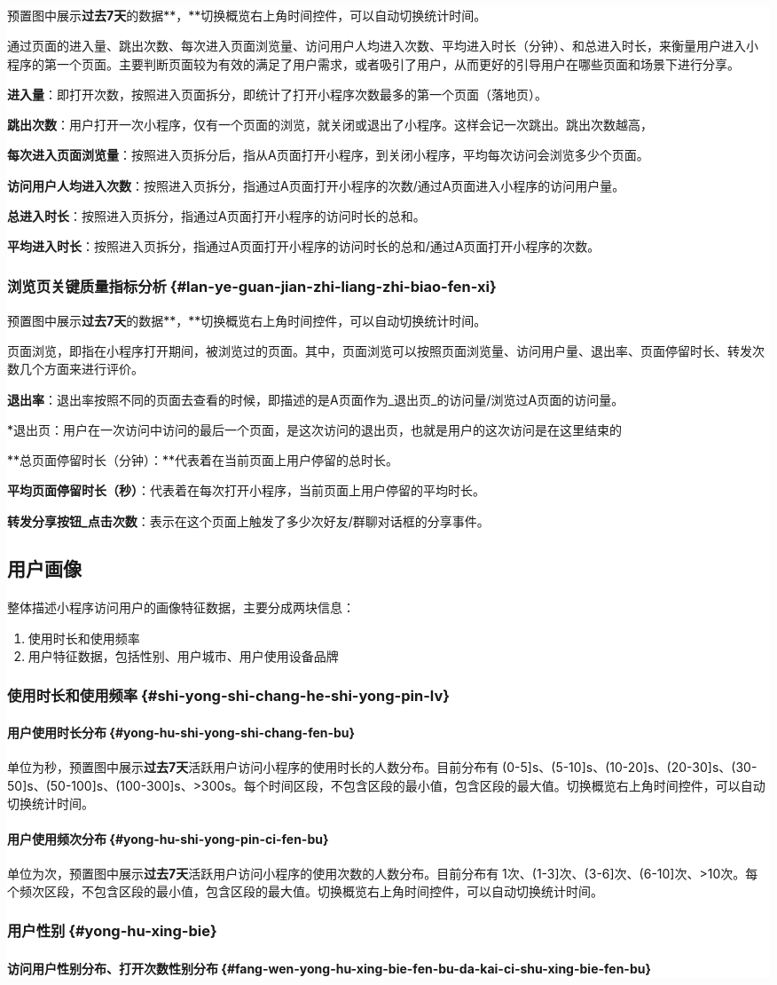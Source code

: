 预置图中展示**过去7天**的数据**，**切换概览右上角时间控件，可以自动切换统计时间。

通过页面的进入量、跳出次数、每次进入页面浏览量、访问用户人均进入次数、平均进入时长（分钟）、和总进入时长，来衡量用户进入小程序的第一个页面。主要判断页面较为有效的满足了用户需求，或者吸引了用户，从而更好的引导用户在哪些页面和场景下进行分享。

**进入量**：即打开次数，按照进入页面拆分，即统计了打开小程序次数最多的第一个页面（落地页）。

**跳出次数**：用户打开一次小程序，仅有一个页面的浏览，就关闭或退出了小程序。这样会记一次跳出。跳出次数越高，

**每次进入页面浏览量**：按照进入页拆分后，指从A页面打开小程序，到关闭小程序，平均每次访问会浏览多少个页面。

**访问用户人均进入次数**：按照进入页拆分，指通过A页面打开小程序的次数/通过A页面进入小程序的访问用户量。

**总进入时长**：按照进入页拆分，指通过A页面打开小程序的访问时长的总和。

**平均进入时长**：按照进入页拆分，指通过A页面打开小程序的访问时长的总和/通过A页面打开小程序的次数。

### 浏览页关键质量指标分析 {#lan-ye-guan-jian-zhi-liang-zhi-biao-fen-xi}

预置图中展示**过去7天**的数据**，**切换概览右上角时间控件，可以自动切换统计时间。

页面浏览，即指在小程序打开期间，被浏览过的页面。其中，页面浏览可以按照页面浏览量、访问用户量、退出率、页面停留时长、转发次数几个方面来进行评价。

**退出率**：退出率按照不同的页面去查看的时候，即描述的是A页面作为_退出页_的访问量/浏览过A页面的访问量。

\*退出页：用户在一次访问中访问的最后一个页面，是这次访问的退出页，也就是用户的这次访问是在这里结束的

**总页面停留时长（分钟）：**代表着在当前页面上用户停留的总时长。

**平均页面停留时长（秒）**：代表着在每次打开小程序，当前页面上用户停留的平均时长。

**转发分享按钮\_点击次数**：表示在这个页面上触发了多少次好友/群聊对话框的分享事件。

## 用户画像

整体描述小程序访问用户的画像特征数据，主要分成两块信息：

1. 使用时长和使用频率
2. 用户特征数据，包括性别、用户城市、用户使用设备品牌

### **使用时长和使用频率** {#shi-yong-shi-chang-he-shi-yong-pin-lv}

#### 用户使用时长分布 {#yong-hu-shi-yong-shi-chang-fen-bu}

单位为秒，预置图中展示**过去7天**活跃用户访问小程序的使用时长的人数分布。目前分布有 \(0-5\]s、\(5-10\]s、\(10-20\]s、\(20-30\]s、\(30-50\]s、\(50-100\]s、\(100-300\]s、&gt;300s。每个时间区段，不包含区段的最小值，包含区段的最大值。切换概览右上角时间控件，可以自动切换统计时间。

#### 用户使用频次分布 {#yong-hu-shi-yong-pin-ci-fen-bu}

单位为次，预置图中展示**过去7天**活跃用户访问小程序的使用次数的人数分布。目前分布有 1次、\(1-3\]次、\(3-6\]次、\(6-10\]次、&gt;10次。每个频次区段，不包含区段的最小值，包含区段的最大值。切换概览右上角时间控件，可以自动切换统计时间。

### **用户性别** {#yong-hu-xing-bie}

#### 访问用户性别分布、打开次数性别分布 {#fang-wen-yong-hu-xing-bie-fen-bu-da-kai-ci-shu-xing-bie-fen-bu}
